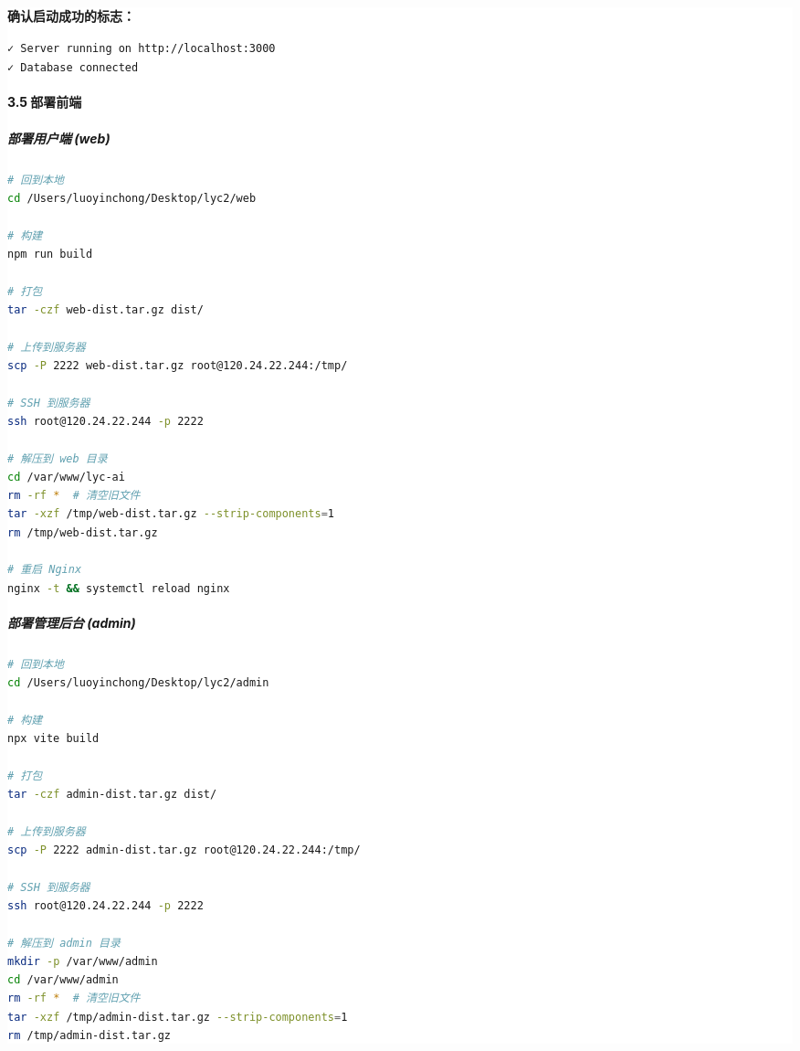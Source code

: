 **确认启动成功的标志：**
```
✓ Server running on http://localhost:3000
✓ Database connected
```

#### 3.5 部署前端

##### 部署用户端 (web)

```bash
# 回到本地
cd /Users/luoyinchong/Desktop/lyc2/web

# 构建
npm run build

# 打包
tar -czf web-dist.tar.gz dist/

# 上传到服务器
scp -P 2222 web-dist.tar.gz root@120.24.22.244:/tmp/

# SSH 到服务器
ssh root@120.24.22.244 -p 2222

# 解压到 web 目录
cd /var/www/lyc-ai
rm -rf *  # 清空旧文件
tar -xzf /tmp/web-dist.tar.gz --strip-components=1
rm /tmp/web-dist.tar.gz

# 重启 Nginx
nginx -t && systemctl reload nginx
```

##### 部署管理后台 (admin)

```bash
# 回到本地
cd /Users/luoyinchong/Desktop/lyc2/admin

# 构建
npx vite build

# 打包
tar -czf admin-dist.tar.gz dist/

# 上传到服务器
scp -P 2222 admin-dist.tar.gz root@120.24.22.244:/tmp/

# SSH 到服务器
ssh root@120.24.22.244 -p 2222

# 解压到 admin 目录
mkdir -p /var/www/admin
cd /var/www/admin
rm -rf *  # 清空旧文件
tar -xzf /tmp/admin-dist.tar.gz --strip-components=1
rm /tmp/admin-dist.tar.gz
```
